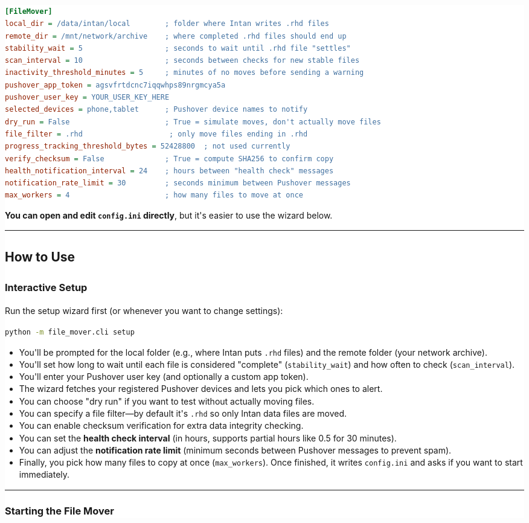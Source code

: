 ```ini
[FileMover]
local_dir = /data/intan/local        ; folder where Intan writes .rhd files
remote_dir = /mnt/network/archive    ; where completed .rhd files should end up
stability_wait = 5                   ; seconds to wait until .rhd file "settles"
scan_interval = 10                   ; seconds between checks for new stable files
inactivity_threshold_minutes = 5     ; minutes of no moves before sending a warning
pushover_app_token = agsvfrtdcnc7iqqwhps89nrgmcya5a
pushover_user_key = YOUR_USER_KEY_HERE
selected_devices = phone,tablet      ; Pushover device names to notify
dry_run = False                      ; True = simulate moves, don't actually move files
file_filter = .rhd                    ; only move files ending in .rhd
progress_tracking_threshold_bytes = 52428800  ; not used currently
verify_checksum = False              ; True = compute SHA256 to confirm copy
health_notification_interval = 24    ; hours between "health check" messages
notification_rate_limit = 30         ; seconds minimum between Pushover messages
max_workers = 4                      ; how many files to move at once
```

**You can open and edit `config.ini` directly**, but it's easier to use the wizard below.

---

## How to Use

### Interactive Setup

Run the setup wizard first (or whenever you want to change settings):

```bash
python -m file_mover.cli setup
```

- You'll be prompted for the local folder (e.g., where Intan puts `.rhd` files) and the remote folder (your network archive).  
- You'll set how long to wait until each file is considered "complete" (`stability_wait`) and how often to check (`scan_interval`).  
- You'll enter your Pushover user key (and optionally a custom app token).  
- The wizard fetches your registered Pushover devices and lets you pick which ones to alert.  
- You can choose "dry run" if you want to test without actually moving files.  
- You can specify a file filter—by default it's `.rhd` so only Intan data files are moved.  
- You can enable checksum verification for extra data integrity checking.
- You can set the **health check interval** (in hours, supports partial hours like 0.5 for 30 minutes).
- You can adjust the **notification rate limit** (minimum seconds between Pushover messages to prevent spam).
- Finally, you pick how many files to copy at once (`max_workers`). Once finished, it writes `config.ini` and asks if you want to start immediately.

---

### Starting the File Mover
